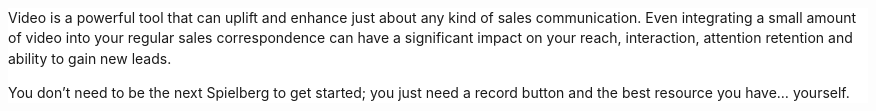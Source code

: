 Video is a powerful tool that can uplift and enhance just about any kind of sales communication. Even integrating a small amount of video into your regular sales correspondence can have a significant impact on your reach, interaction, attention retention and ability to gain new leads.

You don’t need to be the next Spielberg to get started; you just need a record button and the best resource you have… yourself.